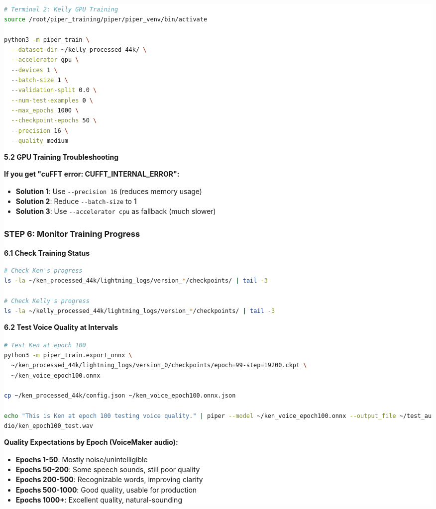 ```bash
# Terminal 2: Kelly GPU Training  
source /root/piper_training/piper/piper_venv/bin/activate

python3 -m piper_train \
  --dataset-dir ~/kelly_processed_44k/ \
  --accelerator gpu \
  --devices 1 \
  --batch-size 1 \
  --validation-split 0.0 \
  --num-test-examples 0 \
  --max_epochs 1000 \
  --checkpoint-epochs 50 \
  --precision 16 \
  --quality medium
```

**5.2 GPU Training Troubleshooting**

**If you get "cuFFT error: CUFFT_INTERNAL_ERROR":**
- **Solution 1**: Use `--precision 16` (reduces memory usage)
- **Solution 2**: Reduce `--batch-size` to 1
- **Solution 3**: Use `--accelerator cpu` as fallback (much slower)

### STEP 6: Monitor Training Progress

**6.1 Check Training Status**
```bash
# Check Ken's progress
ls -la ~/ken_processed_44k/lightning_logs/version_*/checkpoints/ | tail -3

# Check Kelly's progress  
ls -la ~/kelly_processed_44k/lightning_logs/version_*/checkpoints/ | tail -3
```

**6.2 Test Voice Quality at Intervals**
```bash
# Test Ken at epoch 100
python3 -m piper_train.export_onnx \
  ~/ken_processed_44k/lightning_logs/version_0/checkpoints/epoch=99-step=19200.ckpt \
  ~/ken_voice_epoch100.onnx

cp ~/ken_processed_44k/config.json ~/ken_voice_epoch100.onnx.json

echo "This is Ken at epoch 100 testing voice quality." | piper --model ~/ken_voice_epoch100.onnx --output_file ~/test_audio/ken_epoch100_test.wav
```

**Quality Expectations by Epoch (VoiceMaker audio):**
- **Epochs 1-50**: Mostly noise/unintelligible
- **Epochs 50-200**: Some speech sounds, still poor quality
- **Epochs 200-500**: Recognizable words, improving clarity
- **Epochs 500-1000**: Good quality, usable for production
- **Epochs 1000+**: Excellent quality, natural-sounding
